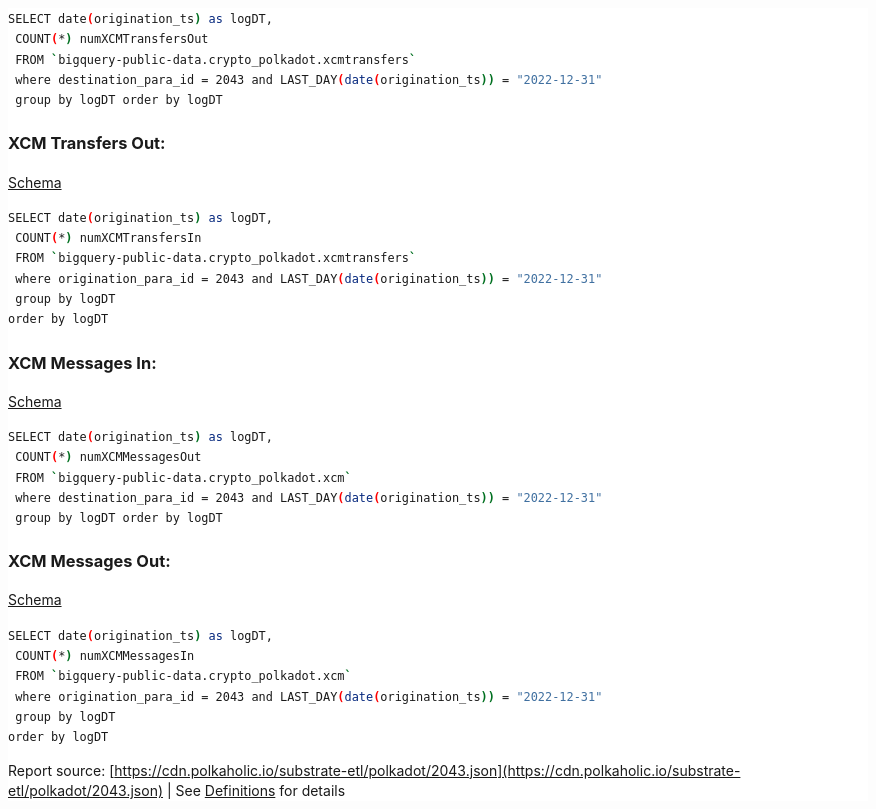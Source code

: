 ```bash
SELECT date(origination_ts) as logDT, 
 COUNT(*) numXCMTransfersOut 
 FROM `bigquery-public-data.crypto_polkadot.xcmtransfers` 
 where destination_para_id = 2043 and LAST_DAY(date(origination_ts)) = "2022-12-31" 
 group by logDT order by logDT
```

### XCM Transfers Out: 

[Schema](https://github.com/colorfulnotion/substrate-etl/blob/main/schema/xcmtransfers.json)

```bash
SELECT date(origination_ts) as logDT, 
 COUNT(*) numXCMTransfersIn 
 FROM `bigquery-public-data.crypto_polkadot.xcmtransfers` 
 where origination_para_id = 2043 and LAST_DAY(date(origination_ts)) = "2022-12-31" 
 group by logDT 
order by logDT
```

### XCM Messages In: 

[Schema](https://github.com/colorfulnotion/substrate-etl/blob/main/schema/xcm.json)

```bash
SELECT date(origination_ts) as logDT, 
 COUNT(*) numXCMMessagesOut 
 FROM `bigquery-public-data.crypto_polkadot.xcm` 
 where destination_para_id = 2043 and LAST_DAY(date(origination_ts)) = "2022-12-31" 
 group by logDT order by logDT
```

### XCM Messages Out: 

[Schema](https://github.com/colorfulnotion/substrate-etl/blob/main/schema/xcm.json)

```bash
SELECT date(origination_ts) as logDT, 
 COUNT(*) numXCMMessagesIn 
 FROM `bigquery-public-data.crypto_polkadot.xcm` 
 where origination_para_id = 2043 and LAST_DAY(date(origination_ts)) = "2022-12-31" 
 group by logDT 
order by logDT
```


Report source: [https://cdn.polkaholic.io/substrate-etl/polkadot/2043.json](https://cdn.polkaholic.io/substrate-etl/polkadot/2043.json) | See [Definitions](/DEFINITIONS.md) for details

